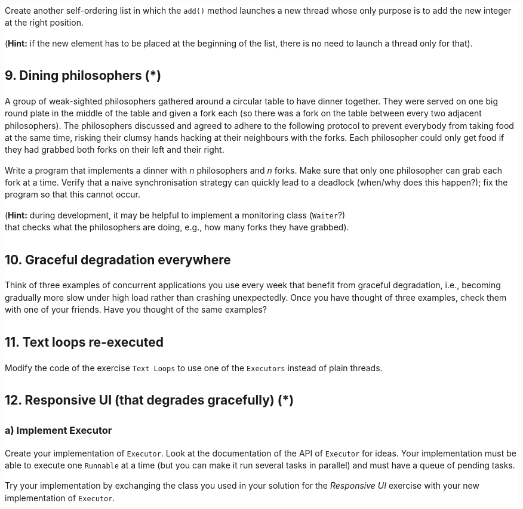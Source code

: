 Create another self-ordering list in which the `add()` method launches a new thread whose
only purpose is to add the new integer at the right position.

(**Hint:** if the new element has to be placed at the beginning of the list,
there is no need to launch a thread only for that).

## 9. Dining philosophers (*)

A group of weak-sighted philosophers gathered around a circular table to have dinner together.
They were served on one big round plate in the middle of the table and given a fork each
(so there was a fork on the table between every two adjacent philosophers).
The philosophers discussed and agreed to adhere to the following protocol to prevent everybody
from taking food at the same time, risking their clumsy hands hacking at their neighbours with the forks.
Each philosopher could only get food if they had grabbed both forks on their left and their right.

Write a program that implements a dinner with *n* philosophers and *n* forks.
Make sure that only one philosopher can grab each fork at a time.
Verify that a naive synchronisation strategy can quickly lead to a deadlock (when/why does this happen?);
fix the program so that this cannot occur.

(**Hint:** during development, it may be helpful to implement a monitoring class (`Waiter`?)  
that checks what the philosophers are doing, e.g., how many forks they have grabbed).

## 10. Graceful degradation everywhere

Think of three examples of concurrent applications you use every week that benefit from graceful degradation,
i.e., becoming gradually more slow under high load rather than crashing unexpectedly.
Once you have thought of three examples, check them with one of your friends.
Have you thought of the same examples?

## 11. Text loops re-executed

Modify the code of the exercise `Text Loops` to use one of the `Executors` instead of plain threads.

## 12. Responsive UI (that degrades gracefully) (*)

### a) Implement Executor

Create your implementation of `Executor`. Look at the documentation of the API of `Executor` for ideas.
Your implementation must be able to execute one `Runnable` at a time (but you can make it run several
tasks in parallel) and must have a queue of pending tasks.

Try your implementation by exchanging the class you used in your solution for the *Responsive UI* exercise
with your new implementation of `Executor`.
